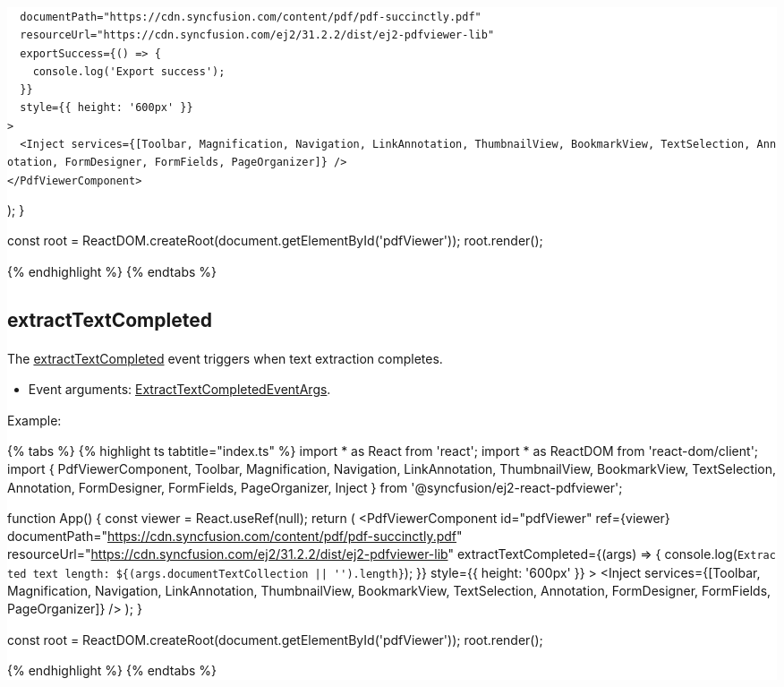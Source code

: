       documentPath="https://cdn.syncfusion.com/content/pdf/pdf-succinctly.pdf"
      resourceUrl="https://cdn.syncfusion.com/ej2/31.2.2/dist/ej2-pdfviewer-lib"
      exportSuccess={() => {
        console.log('Export success');
      }}
      style={{ height: '600px' }}
    >
      <Inject services={[Toolbar, Magnification, Navigation, LinkAnnotation, ThumbnailView, BookmarkView, TextSelection, Annotation, FormDesigner, FormFields, PageOrganizer]} />
    </PdfViewerComponent>
  );
}

const root = ReactDOM.createRoot(document.getElementById('pdfViewer'));
root.render(<App />);

{% endhighlight %}
{% endtabs %}

## extractTextCompleted

The [extractTextCompleted](https://ej2.syncfusion.com/react/documentation/api/pdfviewer/#extracttextcompletedevent) event triggers when text extraction completes.

- Event arguments: [ExtractTextCompletedEventArgs](https://ej2.syncfusion.com/react/documentation/api/pdfviewer/extractTextCompletedEventArgs/).

Example:

{% tabs %}
{% highlight ts tabtitle="index.ts" %}
import * as React from 'react';
import * as ReactDOM from 'react-dom/client';
import { PdfViewerComponent, Toolbar, Magnification, Navigation, LinkAnnotation, ThumbnailView, BookmarkView, TextSelection, Annotation, FormDesigner, FormFields, PageOrganizer, Inject } from '@syncfusion/ej2-react-pdfviewer';

function App() {
  const viewer = React.useRef(null);
  return (
    <PdfViewerComponent
      id="pdfViewer"
      ref={viewer}
      documentPath="https://cdn.syncfusion.com/content/pdf/pdf-succinctly.pdf"
      resourceUrl="https://cdn.syncfusion.com/ej2/31.2.2/dist/ej2-pdfviewer-lib"
      extractTextCompleted={(args) => {
        console.log(`Extracted text length: ${(args.documentTextCollection || '').length}`);
      }}
      style={{ height: '600px' }}
    >
      <Inject services={[Toolbar, Magnification, Navigation, LinkAnnotation, ThumbnailView, BookmarkView, TextSelection, Annotation, FormDesigner, FormFields, PageOrganizer]} />
    </PdfViewerComponent>
  );
}

const root = ReactDOM.createRoot(document.getElementById('pdfViewer'));
root.render(<App />);

{% endhighlight %}
{% endtabs %}
